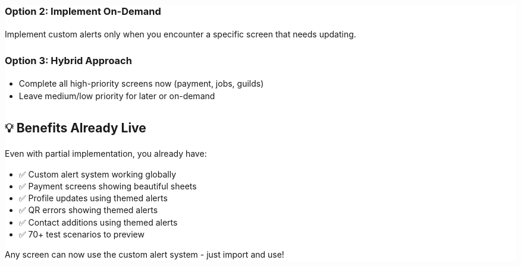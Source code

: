 ### **Option 2: Implement On-Demand**
Implement custom alerts only when you encounter a specific screen that needs updating.

### **Option 3: Hybrid Approach**
- Complete all high-priority screens now (payment, jobs, guilds)
- Leave medium/low priority for later or on-demand

## 💡 **Benefits Already Live**

Even with partial implementation, you already have:
- ✅ Custom alert system working globally
- ✅ Payment screens showing beautiful sheets
- ✅ Profile updates using themed alerts
- ✅ QR errors showing themed alerts
- ✅ Contact additions using themed alerts
- ✅ 70+ test scenarios to preview

Any screen can now use the custom alert system - just import and use!



